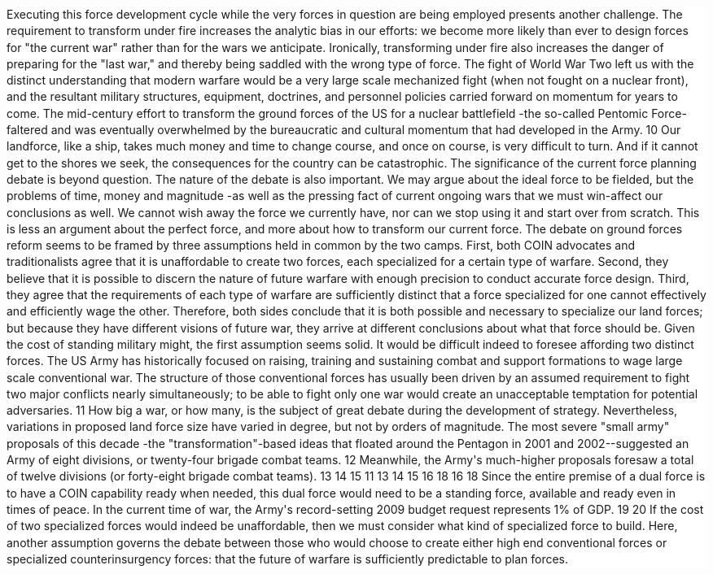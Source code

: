 Executing this force development cycle while the very forces in question are being employed presents another challenge. The requirement to transform under fire increases the analytic bias in our efforts: we become more likely than ever to design forces for "the current war" rather than for the wars we anticipate.
Ironically, transforming under fire also increases the danger of preparing for the "last war," and thereby being saddled with the wrong type of force. The fight of World War Two left us with the distinct understanding that modern warfare would be a very large scale mechanized fight (when not fought on a nuclear front), and the resultant military structures, equipment, doctrines, and personnel policies carried forward on momentum for years to come. The mid-century effort to transform the ground forces of the US for a nuclear battlefield -the so-called Pentomic Force-faltered and was eventually overwhelmed by the bureaucratic and cultural momentum that had developed in the Army. 
10
Our landforce, like a ship, takes much money and time to change course, and once on course, is very difficult to turn. And if it cannot get to the shores we seek, the consequences for the country can be catastrophic. The significance of the current force planning debate is beyond question.
The nature of the debate is also important. We may argue about the ideal force to be fielded, but the problems of time, money and magnitude -as well as the pressing fact of current ongoing wars that we must win-affect our conclusions as well. We cannot wish away the force we currently have, nor can we stop using it and start over from scratch. This is less an argument about the perfect force, and more about how to transform our current force.
The debate on ground forces reform seems to be framed by three assumptions held in common by the two camps. First, both COIN advocates and traditionalists agree that it is unaffordable to create two forces, each specialized for a certain type of warfare.
Second, they believe that it is possible to discern the nature of future warfare with enough precision to conduct accurate force design. Third, they agree that the requirements of each type of warfare are sufficiently distinct that a force specialized for one cannot effectively and efficiently wage the other. Therefore, both sides conclude that it is both possible and necessary to specialize our land forces; but because they have different visions of future war, they arrive at different conclusions about what that force should be.
Given the cost of standing military might, the first assumption seems solid. It would be difficult indeed to foresee affording two distinct forces. The US Army has historically focused on raising, training and sustaining combat and support formations to wage large scale conventional war. The structure of those conventional forces has usually been driven by an assumed requirement to fight two major conflicts nearly simultaneously; to be able to fight only one war would create an unacceptable temptation for potential adversaries. 11 How big a war, or how many, is the subject of great debate during the development of strategy. Nevertheless, variations in proposed land force size have varied in degree, but not by orders of magnitude. The most severe "small army" proposals of this decade -the "transformation"-based ideas that floated around the Pentagon in 2001 and 2002--suggested an Army of eight divisions, or twenty-four brigade combat teams. 12 Meanwhile, the Army's much-higher proposals foresaw a total of twelve divisions (or forty-eight brigade combat teams). 
13
14
15
11
13
14
15
16
18
16
18
Since the entire premise of a dual force is to have a COIN capability ready when needed, this dual force would need to be a standing force, available and ready even in times of peace. In the current time of war, the Army's record-setting 2009 budget request represents 1% of GDP. 
19
20
If the cost of two specialized forces would indeed be unaffordable, then we must consider what kind of specialized force to build. Here, another assumption governs the debate between those who would choose to create either high end conventional forces or specialized counterinsurgency forces: that the future of warfare is sufficiently predictable to plan forces.